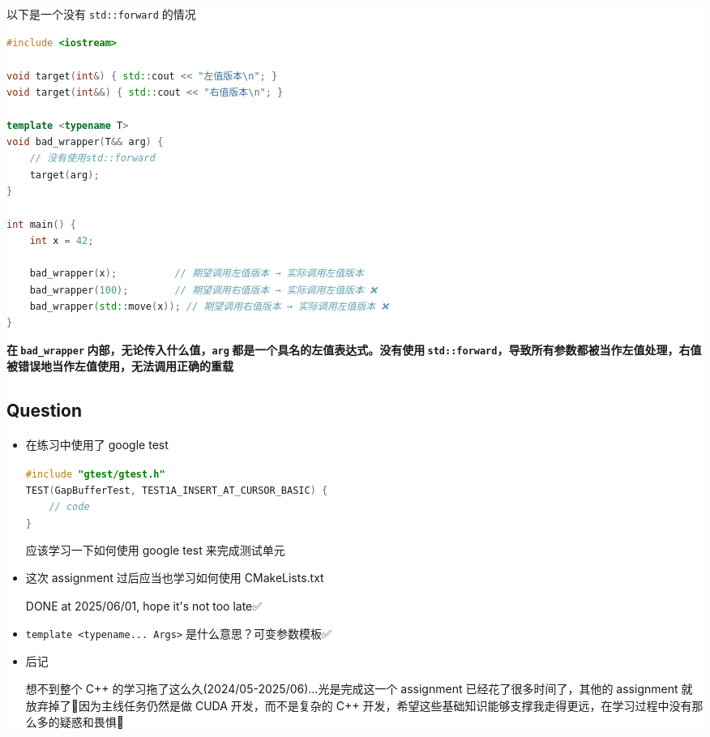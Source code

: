   以下是一个没有 `std::forward` 的情况

  ```c++
  #include <iostream>
  
  void target(int&) { std::cout << "左值版本\n"; }
  void target(int&&) { std::cout << "右值版本\n"; }
  
  template <typename T>
  void bad_wrapper(T&& arg) {
      // 没有使用std::forward
      target(arg); 
  }
  
  int main() {
      int x = 42;
      
      bad_wrapper(x);          // 期望调用左值版本 → 实际调用左值版本
      bad_wrapper(100);        // 期望调用右值版本 → 实际调用左值版本 ❌
      bad_wrapper(std::move(x)); // 期望调用右值版本 → 实际调用左值版本 ❌
  }
  ```

  **在 `bad_wrapper` 内部，无论传入什么值，`arg` 都是一个具名的左值表达式。没有使用 `std::forward`，导致所有参数都被当作左值处理，右值被错误地当作左值使用，无法调用正确的重载**

## Question

- 在练习中使用了 google test 

  ```c++
  #include "gtest/gtest.h"
  TEST(GapBufferTest, TEST1A_INSERT_AT_CURSOR_BASIC) {
      // code
  }
  ```

  应该学习一下如何使用 google test 来完成测试单元

- 这次 assignment 过后应当也学习如何使用 CMakeLists.txt

  DONE at 2025/06/01, hope it's not too late✅

- `template <typename... Args>` 是什么意思？可变参数模板✅

- 后记

  想不到整个 C++ 的学习拖了这么久(2024/05-2025/06)...光是完成这一个 assignment 已经花了很多时间了，其他的 assignment 就放弃掉了🫤因为主线任务仍然是做 CUDA 开发，而不是复杂的 C++ 开发，希望这些基础知识能够支撑我走得更远，在学习过程中没有那么多的疑惑和畏惧🤗

